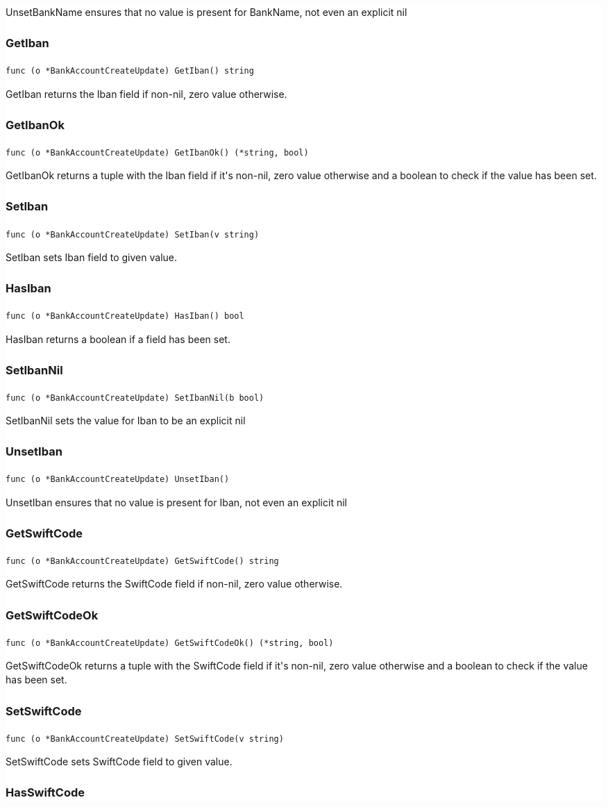 UnsetBankName ensures that no value is present for BankName, not even an explicit nil
### GetIban

`func (o *BankAccountCreateUpdate) GetIban() string`

GetIban returns the Iban field if non-nil, zero value otherwise.

### GetIbanOk

`func (o *BankAccountCreateUpdate) GetIbanOk() (*string, bool)`

GetIbanOk returns a tuple with the Iban field if it's non-nil, zero value otherwise
and a boolean to check if the value has been set.

### SetIban

`func (o *BankAccountCreateUpdate) SetIban(v string)`

SetIban sets Iban field to given value.

### HasIban

`func (o *BankAccountCreateUpdate) HasIban() bool`

HasIban returns a boolean if a field has been set.

### SetIbanNil

`func (o *BankAccountCreateUpdate) SetIbanNil(b bool)`

 SetIbanNil sets the value for Iban to be an explicit nil

### UnsetIban
`func (o *BankAccountCreateUpdate) UnsetIban()`

UnsetIban ensures that no value is present for Iban, not even an explicit nil
### GetSwiftCode

`func (o *BankAccountCreateUpdate) GetSwiftCode() string`

GetSwiftCode returns the SwiftCode field if non-nil, zero value otherwise.

### GetSwiftCodeOk

`func (o *BankAccountCreateUpdate) GetSwiftCodeOk() (*string, bool)`

GetSwiftCodeOk returns a tuple with the SwiftCode field if it's non-nil, zero value otherwise
and a boolean to check if the value has been set.

### SetSwiftCode

`func (o *BankAccountCreateUpdate) SetSwiftCode(v string)`

SetSwiftCode sets SwiftCode field to given value.

### HasSwiftCode
